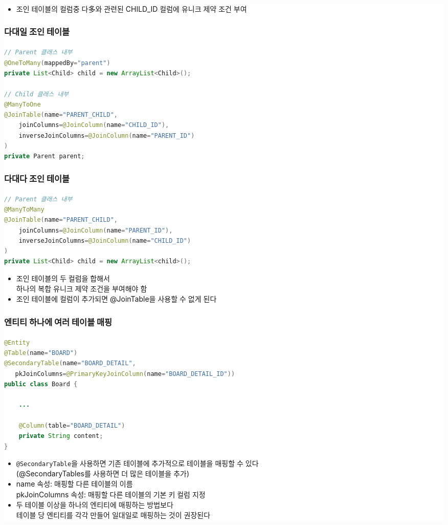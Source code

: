 - 조인 테이블의 컬럼중 다多와 관련된 CHILD_ID 컬럼에 유니크 제약 조건 부여

### 다대일 조인 테이블

```java
// Parent 클래스 내부
@OneToMany(mappedBy="parent")
private List<Child> child = new ArrayList<Child>();

// Child 클래스 내부
@ManyToOne
@JoinTable(name="PARENT_CHILD",
	joinColumns=@JoinColumn(name="CHILD_ID"),
	inverseJoinColumns=@JoinColumn(name="PARENT_ID")
)
private Parent parent;
```

### 다대다 조인 테이블

```java
// Parent 클래스 내부
@ManyToMany
@JoinTable(name="PARENT_CHILD",
	joinColumns=@JoinColumn(name="PARENT_ID"),
	inverseJoinColumns=@JoinColumn(name="CHILD_ID")
)
private List<Child> child = new ArrayList<child>();
```

- 조인 테이블의 두 컬럼을 합해서\
하나의 복합 유니크 제약 조건을 부여해야 함
- 조인 테이블에 컬럼이 추가되면 @JoinTable을 사용할 수 없게 된다

### 엔티티 하나에 여러 테이블 매핑

```java
@Entity
@Table(name="BOARD")
@SecondaryTable(name="BOARD_DETAIL",
   pkJoinColumns=@PrimaryKeyJoinColumn(name="BOARD_DETAIL_ID"))
public class Board {

	...

	@Column(table="BOARD_DETAIL")
	private String content;
}
```

- `@SecondaryTable`을 사용하면 기존 테이블에 추가적으로 테이블을 매핑할 수 있다\
(@SecondaryTables를 사용하면 더 많은 테이블을 추가)
- name 속성: 매핑할 다른 테이블의 이름\
pkJoinColumns 속성: 매핑할 다른 테이블의 기본 키 컬럼 지정
- 두 테이블 이상을 하나의 엔티티에 매핑하는 방법보다\
테이블 당 엔티티를 각각 만들어 일대일로 매핑하는 것이 권장된다
